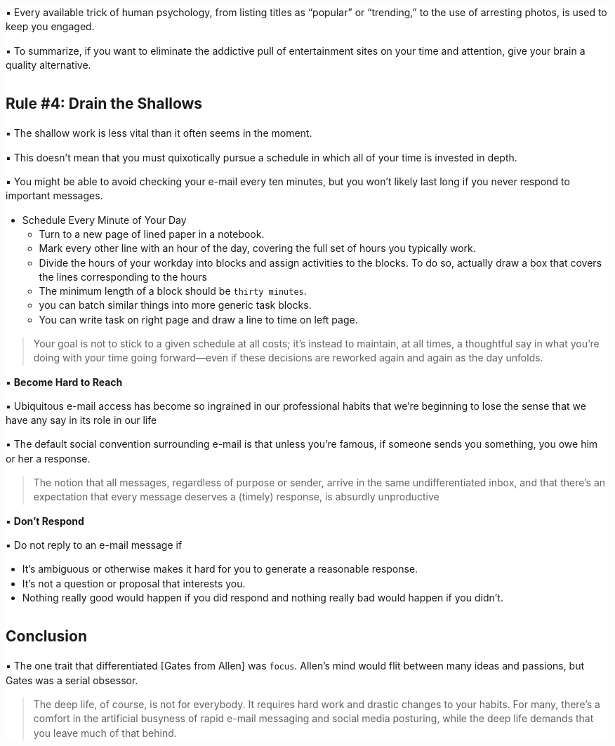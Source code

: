 ▪ Every available trick of human psychology, from listing titles as “popular” or “trending,” to the use of arresting photos, is used to keep you engaged.

▪ To summarize, if you want to eliminate the addictive pull of entertainment sites on your time and attention, give your brain a quality alternative. 

## Rule #4: Drain the Shallows

▪ The shallow work is less vital than it often seems in the moment.

▪ This doesn’t mean that you must quixotically pursue a schedule in which all of your time is invested in depth.

▪ You might be able to avoid checking your e-mail every ten minutes, but you won’t likely last long if you never respond to important messages.

* Schedule Every Minute of Your Day
    - Turn to a new page of lined paper in a notebook.
    - Mark every other line with an hour of the day, covering the full set of hours you typically work.
    - Divide the hours of your workday into blocks and assign activities to the blocks. To do so, actually draw a box that covers the lines corresponding to the hours
    - The minimum length of a block should be `thirty minutes`.
    - you can batch similar things into more generic task blocks. 
    - You can write task on right page and draw a line to time on left page.

> Your goal is not to stick to a given schedule at all costs; it’s instead to maintain, at all times, a thoughtful say in what you’re doing with your time going forward—even if these decisions are reworked again and again as the day unfolds.

▪ **Become Hard to Reach**

▪ Ubiquitous e-mail access has become so ingrained in our professional habits that we’re beginning to lose the sense that we have any say in its role in our life

▪ The default social convention surrounding e-mail is that unless you’re famous, if someone sends you something, you owe him or her a response.

> The notion that all messages, regardless of purpose or sender, arrive in the same undifferentiated inbox, and that there’s an expectation that every message deserves a (timely) response, is absurdly unproductive



▪ **Don’t Respond**

▪ Do not reply to an e-mail message if     
  - It’s ambiguous or otherwise makes it hard for you to generate a reasonable response.    
  -  It’s not a question or proposal that interests you.    
  - Nothing really good would happen if you did respond and nothing really bad would happen if you didn’t.

##   Conclusion

▪ The one trait that differentiated [Gates from Allen] was `focus`. Allen’s mind would flit between many ideas and passions, but Gates was a serial obsessor.

>The deep life, of course, is not for everybody. It requires hard work and drastic changes to your habits. For many, there’s a comfort in the artificial busyness of rapid e-mail messaging and social media posturing, while the deep life demands that you leave much of that behind.


[carl jung]: https://en.wikipedia.org/wiki/Carl_Jung
[Mark Twain]: https://en.wikipedia.org/wiki/Mark_Twain
[Mihaly Csikszentmihalyi]: https://en.wikipedia.org/wiki/Mihaly_Csikszentmihalyi
[Donald Knuth]: https://en.wikipedia.org/wiki/Donald_Knuth